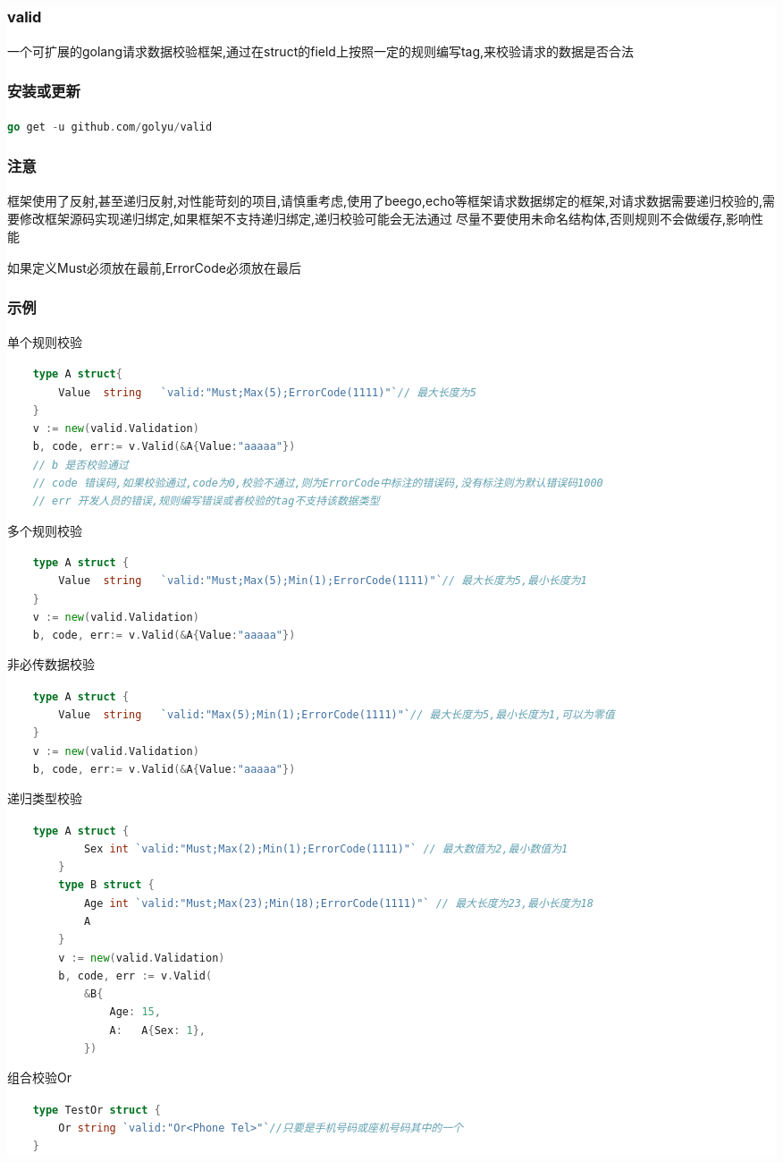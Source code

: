 ### valid
一个可扩展的golang请求数据校验框架,通过在struct的field上按照一定的规则编写tag,来校验请求的数据是否合法

### 安装或更新
```go
go get -u github.com/golyu/valid
```
### 注意

框架使用了反射,甚至递归反射,对性能苛刻的项目,请慎重考虑,使用了beego,echo等框架请求数据绑定的框架,对请求数据需要递归校验的,需要修改框架源码实现递归绑定,如果框架不支持递归绑定,递归校验可能会无法通过
尽量不要使用未命名结构体,否则规则不会做缓存,影响性能

如果定义Must必须放在最前,ErrorCode必须放在最后
### 示例
单个规则校验
```go
    type A struct{
        Value  string   `valid:"Must;Max(5);ErrorCode(1111)"`// 最大长度为5
    }
    v := new(valid.Validation)
    b, code, err:= v.Valid(&A{Value:"aaaaa"})
    // b 是否校验通过
    // code 错误码,如果校验通过,code为0,校验不通过,则为ErrorCode中标注的错误码,没有标注则为默认错误码1000
    // err 开发人员的错误,规则编写错误或者校验的tag不支持该数据类型
```
多个规则校验
```go
    type A struct {
        Value  string   `valid:"Must;Max(5);Min(1);ErrorCode(1111)"`// 最大长度为5,最小长度为1
    }
    v := new(valid.Validation)
    b, code, err:= v.Valid(&A{Value:"aaaaa"})
```
非必传数据校验
```go
    type A struct {
        Value  string   `valid:"Max(5);Min(1);ErrorCode(1111)"`// 最大长度为5,最小长度为1,可以为零值
    }
    v := new(valid.Validation)
    b, code, err:= v.Valid(&A{Value:"aaaaa"})
```
递归类型校验
```go
    type A struct {
    		Sex int `valid:"Must;Max(2);Min(1);ErrorCode(1111)"` // 最大数值为2,最小数值为1
    	}
    	type B struct {
    		Age int `valid:"Must;Max(23);Min(18);ErrorCode(1111)"` // 最大长度为23,最小长度为18
    		A
    	}
    	v := new(valid.Validation)
    	b, code, err := v.Valid(
    		&B{
    			Age: 15,
    			A:   A{Sex: 1},
    		})
```
组合校验Or
```go
    type TestOr struct {
    	Or string `valid:"Or<Phone Tel>"`//只要是手机号码或座机号码其中的一个
    }
```
